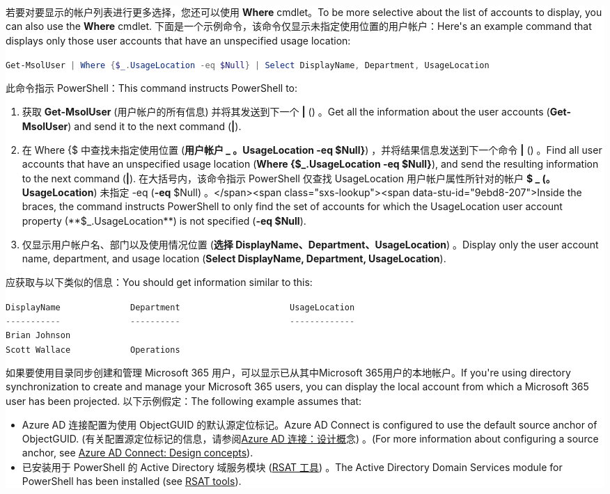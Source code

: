 <span data-ttu-id="9ebd8-202">若要对要显示的帐户列表进行更多选择，您还可以使用 **Where** cmdlet。</span><span class="sxs-lookup"><span data-stu-id="9ebd8-202">To be more selective about the list of accounts to display, you can also use the **Where** cmdlet.</span></span> <span data-ttu-id="9ebd8-203">下面是一个示例命令，该命令仅显示未指定使用位置的用户帐户：</span><span class="sxs-lookup"><span data-stu-id="9ebd8-203">Here's an example command that displays only those user accounts that have an unspecified usage location:</span></span>
  
```powershell
Get-MsolUser | Where {$_.UsageLocation -eq $Null} | Select DisplayName, Department, UsageLocation
```

<span data-ttu-id="9ebd8-204">此命令指示 PowerShell：</span><span class="sxs-lookup"><span data-stu-id="9ebd8-204">This command instructs PowerShell to:</span></span>
  
1. <span data-ttu-id="9ebd8-205">获取 **Get-MsolUser** (用户帐户的所有信息) 并将其发送到下一个 **|** () 。</span><span class="sxs-lookup"><span data-stu-id="9ebd8-205">Get all the information about the user accounts (**Get-MsolUser**) and send it to the next command (**|**).</span></span>
    
1. <span data-ttu-id="9ebd8-206">在 Where {$ 中查找未指定使用位置 (**用户帐户 \_ 。UsageLocation -eq $Null}**) ，并将结果信息发送到下一个命令 **|** () 。</span><span class="sxs-lookup"><span data-stu-id="9ebd8-206">Find all user accounts that have an unspecified usage location (**Where {$\_.UsageLocation -eq $Null}**), and send the resulting information to the next command (**|**).</span></span> <span data-ttu-id="9ebd8-207">在大括号内，该命令指示 PowerShell 仅查找 UsageLocation 用户帐户属性所针对的帐户 **$ \_ (。UsageLocation**) 未指定 -eq (**-eq** $Null) 。</span><span class="sxs-lookup"><span data-stu-id="9ebd8-207">Inside the braces, the command instructs PowerShell to only find the set of accounts for which the UsageLocation user account property (**$\_.UsageLocation**) is not specified (**-eq $Null**).</span></span>
    
1. <span data-ttu-id="9ebd8-208">仅显示用户帐户名、部门以及使用情况位置 (**选择 DisplayName、Department、UsageLocation**) 。</span><span class="sxs-lookup"><span data-stu-id="9ebd8-208">Display only the user account name, department, and usage location (**Select DisplayName, Department, UsageLocation**).</span></span>
    
<span data-ttu-id="9ebd8-209">应获取与以下类似的信息：</span><span class="sxs-lookup"><span data-stu-id="9ebd8-209">You should get information similar to this:</span></span>
  
```powershell
DisplayName              Department                      UsageLocation
-----------              ----------                      -------------
Brian Johnson 
Scott Wallace            Operations
```

<span data-ttu-id="9ebd8-210">如果要使用目录同步创建和管理 Microsoft 365 用户，可以显示已从其中Microsoft 365用户的本地帐户。</span><span class="sxs-lookup"><span data-stu-id="9ebd8-210">If you're using directory synchronization to create and manage your Microsoft 365 users, you can display the local account from which a Microsoft 365 user has been projected.</span></span> <span data-ttu-id="9ebd8-211">以下示例假定：</span><span class="sxs-lookup"><span data-stu-id="9ebd8-211">The following example assumes that:</span></span>

- <span data-ttu-id="9ebd8-212">Azure AD 连接配置为使用 ObjectGUID 的默认源定位标记。</span><span class="sxs-lookup"><span data-stu-id="9ebd8-212">Azure AD Connect is configured to use the default source anchor of ObjectGUID.</span></span> <span data-ttu-id="9ebd8-213"> (有关配置源定位标记的信息，请参阅[Azure AD 连接：设计概](/azure/active-directory/hybrid/plan-connect-design-concepts)念) 。</span><span class="sxs-lookup"><span data-stu-id="9ebd8-213">(For more information about configuring a source anchor, see [Azure AD Connect: Design concepts](/azure/active-directory/hybrid/plan-connect-design-concepts)).</span></span>
- <span data-ttu-id="9ebd8-214">已安装用于 PowerShell 的 Active Directory 域服务模块 ([RSAT 工具](https://www.microsoft.com/en-gb/download/details.aspx?id=45520)) 。</span><span class="sxs-lookup"><span data-stu-id="9ebd8-214">The Active Directory Domain Services module for PowerShell has been installed (see [RSAT tools](https://www.microsoft.com/en-gb/download/details.aspx?id=45520)).</span></span>
